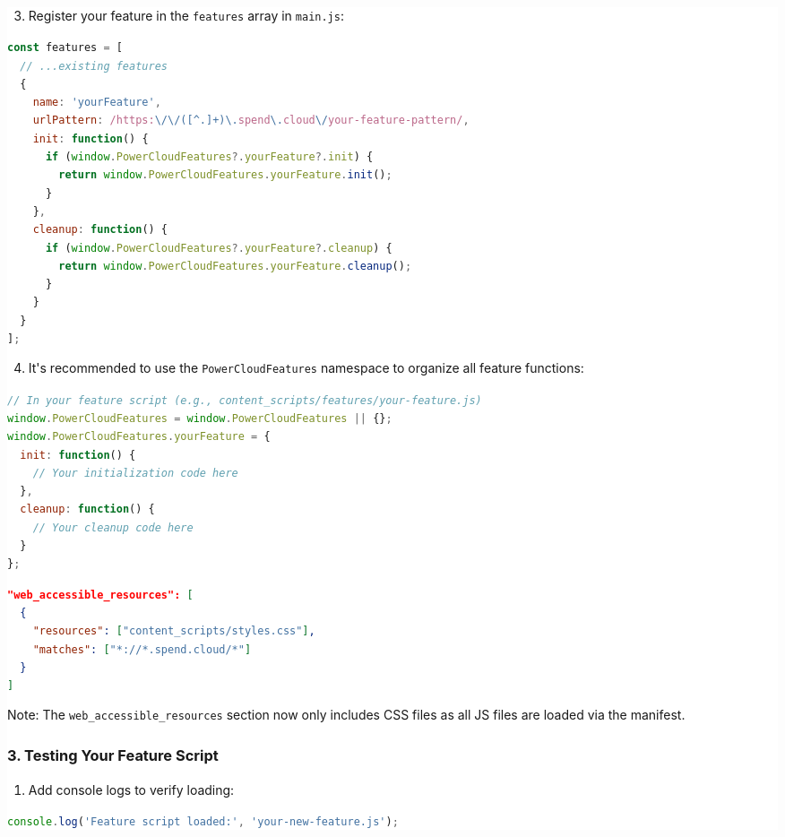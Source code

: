 3. Register your feature in the `features` array in `main.js`:

```javascript
const features = [
  // ...existing features
  {
    name: 'yourFeature',
    urlPattern: /https:\/\/([^.]+)\.spend\.cloud\/your-feature-pattern/,
    init: function() {
      if (window.PowerCloudFeatures?.yourFeature?.init) {
        return window.PowerCloudFeatures.yourFeature.init();
      }
    },
    cleanup: function() {
      if (window.PowerCloudFeatures?.yourFeature?.cleanup) {
        return window.PowerCloudFeatures.yourFeature.cleanup();
      }
    }
  }
];
```

4. It's recommended to use the `PowerCloudFeatures` namespace to organize all feature functions:

```javascript
// In your feature script (e.g., content_scripts/features/your-feature.js)
window.PowerCloudFeatures = window.PowerCloudFeatures || {};
window.PowerCloudFeatures.yourFeature = {
  init: function() {
    // Your initialization code here
  },
  cleanup: function() {
    // Your cleanup code here
  }
};
```

```json
"web_accessible_resources": [
  {
    "resources": ["content_scripts/styles.css"],
    "matches": ["*://*.spend.cloud/*"]
  }
]
```

Note: The `web_accessible_resources` section now only includes CSS files as all JS files are loaded via the manifest.

### 3. Testing Your Feature Script

1. Add console logs to verify loading:

```javascript
console.log('Feature script loaded:', 'your-new-feature.js');
```
